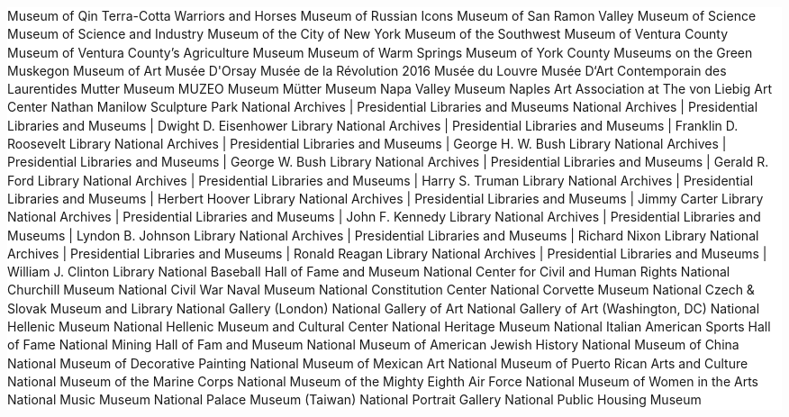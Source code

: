 Museum of Qin Terra-Cotta Warriors and Horses
Museum of Russian Icons
Museum of San Ramon Valley
Museum of Science
Museum of Science and Industry
Museum of the City of New York
Museum of the Southwest
Museum of Ventura County
Museum of Ventura County’s Agriculture Museum
Museum of Warm Springs
Museum of York County
Museums on the Green
Muskegon Museum of Art
Musée D'Orsay
Musée de la Révolution 2016
Musée du Louvre
Musée D‘Art Contemporain des Laurentides
Mutter Museum
MUZEO Museum
Mütter Museum
Napa Valley Museum
Naples Art Association at The von Liebig Art Center
Nathan Manilow Sculpture Park
National Archives | Presidential Libraries and Museums
National Archives | Presidential Libraries and Museums | Dwight D. Eisenhower Library
National Archives | Presidential Libraries and Museums | Franklin D. Roosevelt Library
National Archives | Presidential Libraries and Museums | George H. W. Bush Library
National Archives | Presidential Libraries and Museums | George W. Bush Library
National Archives | Presidential Libraries and Museums | Gerald R. Ford Library
National Archives | Presidential Libraries and Museums | Harry S. Truman Library
National Archives | Presidential Libraries and Museums | Herbert Hoover Library
National Archives | Presidential Libraries and Museums | Jimmy Carter Library
National Archives | Presidential Libraries and Museums | John F. Kennedy Library
National Archives | Presidential Libraries and Museums | Lyndon B. Johnson Library
National Archives | Presidential Libraries and Museums | Richard Nixon Library
National Archives | Presidential Libraries and Museums | Ronald Reagan Library
National Archives | Presidential Libraries and Museums | William J. Clinton Library
National Baseball Hall of Fame and Museum
National Center for Civil and Human Rights
National Churchill Museum
National Civil War Naval Museum
National Constitution Center
National Corvette Museum
National Czech & Slovak Museum and Library
National Gallery (London)
National Gallery of Art
National Gallery of Art (Washington, DC)
National Hellenic Museum
National Hellenic Museum and Cultural Center
National Heritage Museum
National Italian American Sports Hall of Fame
National Mining Hall of Fam and Museum
National Museum of American Jewish History
National Museum of China
National Museum of Decorative Painting
National Museum of Mexican Art
National Museum of Puerto Rican Arts and Culture
National Museum of the Marine Corps
National Museum of the Mighty Eighth Air Force
National Museum of Women in the Arts
National Music Museum
National Palace Museum (Taiwan)
National Portrait Gallery
National Public Housing Museum
